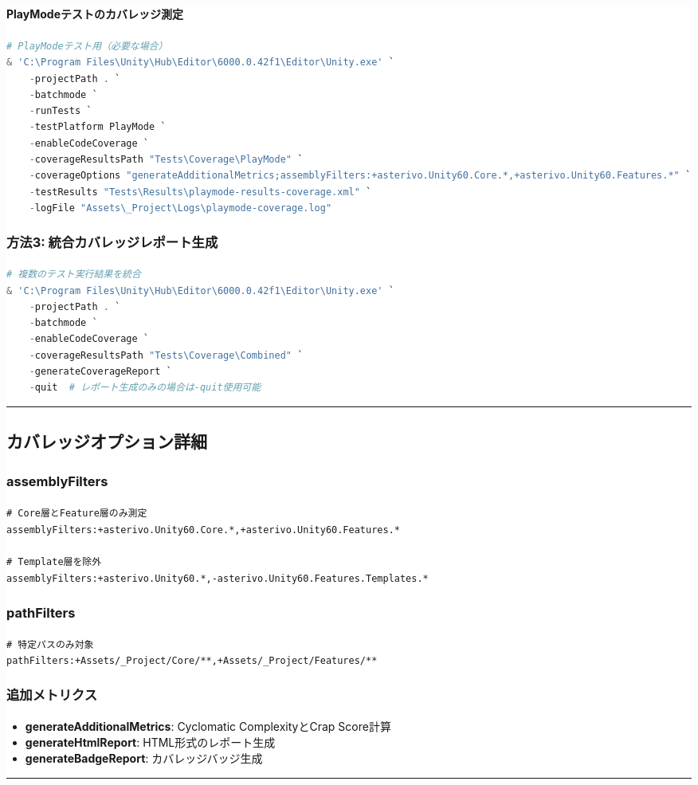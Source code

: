 #### PlayModeテストのカバレッジ測定
```powershell
# PlayModeテスト用（必要な場合）
& 'C:\Program Files\Unity\Hub\Editor\6000.0.42f1\Editor\Unity.exe' `
    -projectPath . `
    -batchmode `
    -runTests `
    -testPlatform PlayMode `
    -enableCodeCoverage `
    -coverageResultsPath "Tests\Coverage\PlayMode" `
    -coverageOptions "generateAdditionalMetrics;assemblyFilters:+asterivo.Unity60.Core.*,+asterivo.Unity60.Features.*" `
    -testResults "Tests\Results\playmode-results-coverage.xml" `
    -logFile "Assets\_Project\Logs\playmode-coverage.log"
```

### 方法3: 統合カバレッジレポート生成

```powershell
# 複数のテスト実行結果を統合
& 'C:\Program Files\Unity\Hub\Editor\6000.0.42f1\Editor\Unity.exe' `
    -projectPath . `
    -batchmode `
    -enableCodeCoverage `
    -coverageResultsPath "Tests\Coverage\Combined" `
    -generateCoverageReport `
    -quit  # レポート生成のみの場合は-quit使用可能
```

---

## カバレッジオプション詳細

### assemblyFilters
```
# Core層とFeature層のみ測定
assemblyFilters:+asterivo.Unity60.Core.*,+asterivo.Unity60.Features.*

# Template層を除外
assemblyFilters:+asterivo.Unity60.*,-asterivo.Unity60.Features.Templates.*
```

### pathFilters
```
# 特定パスのみ対象
pathFilters:+Assets/_Project/Core/**,+Assets/_Project/Features/**
```

### 追加メトリクス
- **generateAdditionalMetrics**: Cyclomatic ComplexityとCrap Score計算
- **generateHtmlReport**: HTML形式のレポート生成
- **generateBadgeReport**: カバレッジバッジ生成

---